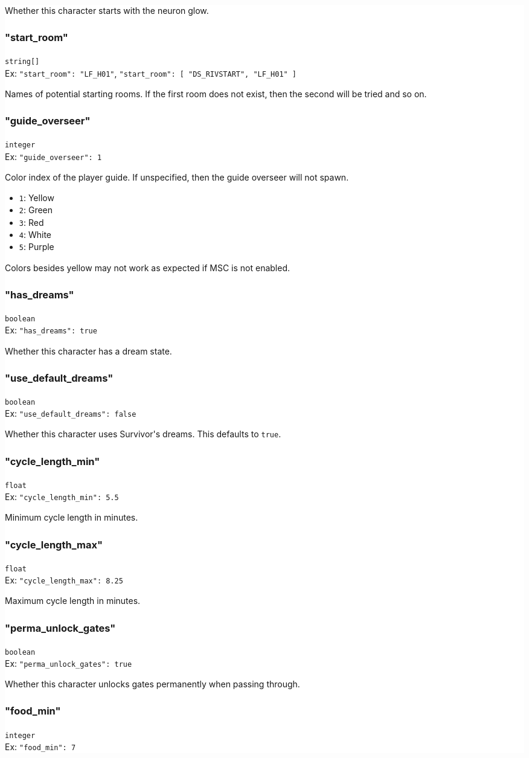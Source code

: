 Whether this character starts with the neuron glow.

### "start_room"
`string[]`\
Ex: `"start_room": "LF_H01"`, `"start_room": [ "DS_RIVSTART", "LF_H01" ]`

Names of potential starting rooms. If the first room does not exist, then the second will be tried and so on.

### "guide_overseer"
`integer`\
Ex: `"guide_overseer": 1`

Color index of the player guide. If unspecified, then the guide overseer will not spawn.
- `1`: Yellow
- `2`: Green
- `3`: Red
- `4`: White
- `5`: Purple

Colors besides yellow may not work as expected if MSC is not enabled.

### "has_dreams"
`boolean`\
Ex: `"has_dreams": true`

Whether this character has a dream state.

### "use_default_dreams"
`boolean`\
Ex: `"use_default_dreams": false`

Whether this character uses Survivor's dreams. This defaults to `true`.

### "cycle_length_min"
`float`\
Ex: `"cycle_length_min": 5.5`

Minimum cycle length in minutes.

### "cycle_length_max"
`float`\
Ex: `"cycle_length_max": 8.25`

Maximum cycle length in minutes.

### "perma_unlock_gates"
`boolean`\
Ex: `"perma_unlock_gates": true`

Whether this character unlocks gates permanently when passing through.

### "food_min"
`integer`\
Ex: `"food_min": 7`
